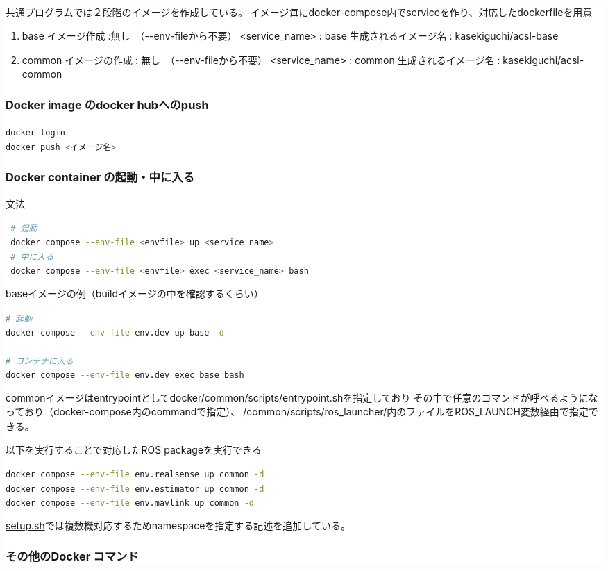共通プログラムでは２段階のイメージを作成している。
イメージ毎にdocker-compose内でserviceを作り、対応したdockerfileを用意

1. base イメージ作成
<envfile> :無し　（--env-fileから不要）
<service_name> : base
生成されるイメージ名 : kasekiguchi/acsl-base

2. common イメージの作成
<envfile> : 無し　（--env-fileから不要）
<service_name> : common
生成されるイメージ名 : kasekiguchi/acsl-common

### Docker image のdocker hubへのpush

```bash
docker login
docker push <イメージ名>
```

### Docker container の起動・中に入る

文法

```bash
 # 起動
 docker compose --env-file <envfile> up <service_name> 
 # 中に入る
 docker compose --env-file <envfile> exec <service_name> bash
```

baseイメージの例（buildイメージの中を確認するくらい）

```bash
# 起動
docker compose --env-file env.dev up base -d

# コンテナに入る
docker compose --env-file env.dev exec base bash
```

commonイメージはentrypointとしてdocker/common/scripts/entrypoint.shを指定しており
その中で任意のコマンドが呼べるようになっており（docker-compose内のcommandで指定）、
/common/scripts/ros_launcher/内のファイルをROS_LAUNCH変数経由で指定できる。

以下を実行することで対応したROS packageを実行できる

```bash
docker compose --env-file env.realsense up common -d
docker compose --env-file env.estimator up common -d
docker compose --env-file env.mavlink up common -d
```

[setup.sh](../systemd_files/setup.sh)では複数機対応するためnamespaceを指定する記述を追加している。

### その他のDocker コマンド
